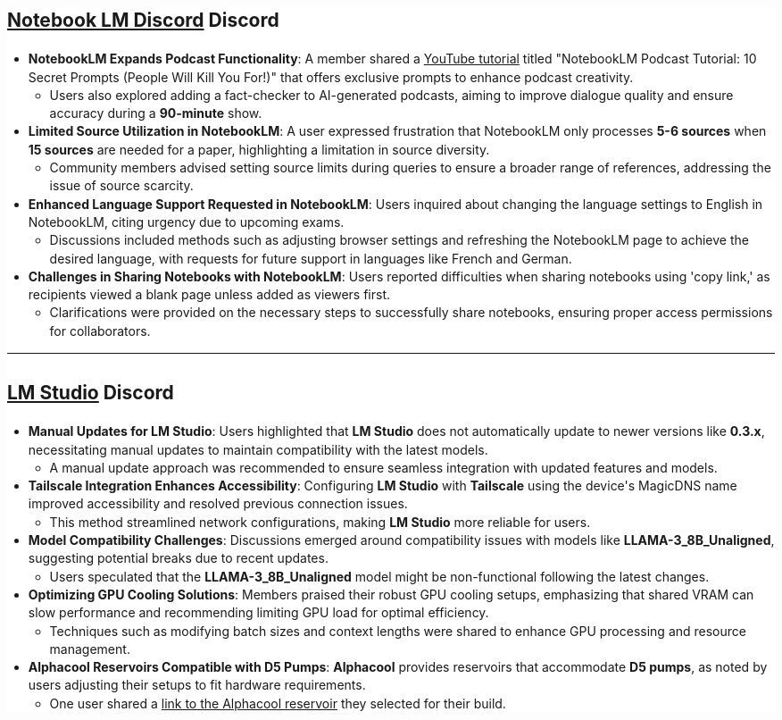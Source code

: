 

## [Notebook LM Discord](https://discord.com/channels/1124402182171672732) Discord

- **NotebookLM Expands Podcast Functionality**: A member shared a [YouTube tutorial](https://youtu.be/aG0ixD3OY80) titled "NotebookLM Podcast Tutorial: 10 Secret Prompts (People Will Kill You For!)" that offers exclusive prompts to enhance podcast creativity.
   - Users also explored adding a fact-checker to AI-generated podcasts, aiming to improve dialogue quality and ensure accuracy during a **90-minute** show.
- **Limited Source Utilization in NotebookLM**: A user expressed frustration that NotebookLM only processes **5-6 sources** when **15 sources** are needed for a paper, highlighting a limitation in source diversity.
   - Community members advised setting source limits during queries to ensure a broader range of references, addressing the issue of source scarcity.
- **Enhanced Language Support Requested in NotebookLM**: Users inquired about changing the language settings to English in NotebookLM, citing urgency due to upcoming exams.
   - Discussions included methods such as adjusting browser settings and refreshing the NotebookLM page to achieve the desired language, with requests for future support in languages like French and German.
- **Challenges in Sharing Notebooks with NotebookLM**: Users reported difficulties when sharing notebooks using 'copy link,' as recipients viewed a blank page unless added as viewers first.
   - Clarifications were provided on the necessary steps to successfully share notebooks, ensuring proper access permissions for collaborators.



---



## [LM Studio](https://discord.com/channels/1110598183144399058) Discord

- **Manual Updates for LM Studio**: Users highlighted that **LM Studio** does not automatically update to newer versions like **0.3.x**, necessitating manual updates to maintain compatibility with the latest models.
   - A manual update approach was recommended to ensure seamless integration with updated features and models.
- **Tailscale Integration Enhances Accessibility**: Configuring **LM Studio** with **Tailscale** using the device's MagicDNS name improved accessibility and resolved previous connection issues.
   - This method streamlined network configurations, making **LM Studio** more reliable for users.
- **Model Compatibility Challenges**: Discussions emerged around compatibility issues with models like **LLAMA-3_8B_Unaligned**, suggesting potential breaks due to recent updates.
   - Users speculated that the **LLAMA-3_8B_Unaligned** model might be non-functional following the latest changes.
- **Optimizing GPU Cooling Solutions**: Members praised their robust GPU cooling setups, emphasizing that shared VRAM can slow performance and recommending limiting GPU load for optimal efficiency.
   - Techniques such as modifying batch sizes and context lengths were shared to enhance GPU processing and resource management.
- **Alphacool Reservoirs Compatible with D5 Pumps**: **Alphacool** provides reservoirs that accommodate **D5 pumps**, as noted by users adjusting their setups to fit hardware requirements.
   - One user shared a [link to the Alphacool reservoir](https://www.aquatuning.com/en/watercooling/custom/reservoirs/tower-tank/terms-and-conditions-alphacool-repack-dual-bayres-5.25-quot-rev.2?currency=3) they selected for their build.
